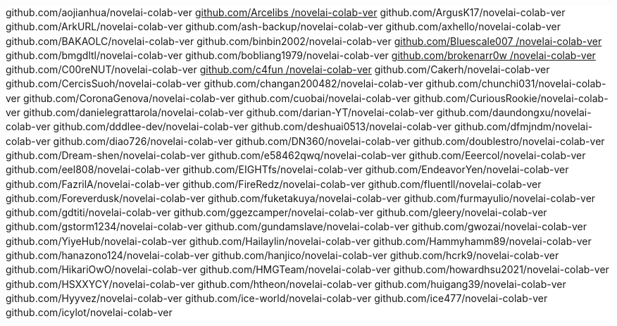 github.com/aojianhua/novelai-colab-ver
[github.com/Arcelibs /novelai-colab-ver](github.com/Arcelibs/novelai-colab-ver)
github.com/ArgusK17/novelai-colab-ver
github.com/ArkURL/novelai-colab-ver
github.com/ash-backup/novelai-colab-ver
github.com/axhello/novelai-colab-ver
github.com/BAKAOLC/novelai-colab-ver
github.com/binbin2002/novelai-colab-ver
[github.com/Bluescale007 /novelai-colab-ver](github.com/Bluescale007/novelai-colab-ver)
github.com/bmgdltl/novelai-colab-ver
github.com/bobliang1979/novelai-colab-ver
[github.com/brokenarr0w /novelai-colab-ver](github.com/brokenarr0w/novelai-colab-ver)
github.com/C00reNUT/novelai-colab-ver
[github.com/c4fun /novelai-colab-ver](github.com/c4fun/novelai-colab-ver)
github.com/Cakerh/novelai-colab-ver
github.com/CercisSuoh/novelai-colab-ver
github.com/changan200482/novelai-colab-ver
github.com/chunchi031/novelai-colab-ver
github.com/CoronaGenova/novelai-colab-ver
github.com/cuobai/novelai-colab-ver
github.com/CuriousRookie/novelai-colab-ver
github.com/danielegrattarola/novelai-colab-ver
github.com/darian-YT/novelai-colab-ver
github.com/daundongxu/novelai-colab-ver
github.com/dddlee-dev/novelai-colab-ver
github.com/deshuai0513/novelai-colab-ver
github.com/dfmjndm/novelai-colab-ver
github.com/diao726/novelai-colab-ver
github.com/DN360/novelai-colab-ver
github.com/doublestro/novelai-colab-ver
github.com/Dream-shen/novelai-colab-ver
github.com/e58462qwq/novelai-colab-ver
github.com/Eeercol/novelai-colab-ver
github.com/eel808/novelai-colab-ver
github.com/EIGHTfs/novelai-colab-ver
github.com/EndeavorYen/novelai-colab-ver
github.com/FazrilA/novelai-colab-ver
github.com/FireRedz/novelai-colab-ver
github.com/fluentll/novelai-colab-ver
github.com/Foreverdusk/novelai-colab-ver
github.com/fuketakuya/novelai-colab-ver
github.com/furmayulio/novelai-colab-ver
github.com/gdtiti/novelai-colab-ver
github.com/ggezcamper/novelai-colab-ver
github.com/gleery/novelai-colab-ver
github.com/gstorm1234/novelai-colab-ver
github.com/gundamslave/novelai-colab-ver
github.com/gwozai/novelai-colab-ver
github.com/YiyeHub/novelai-colab-ver
github.com/Hailaylin/novelai-colab-ver
github.com/Hammyhamm89/novelai-colab-ver
github.com/hanazono124/novelai-colab-ver
github.com/hanjico/novelai-colab-ver
github.com/hcrk9/novelai-colab-ver
github.com/HikariOwO/novelai-colab-ver
github.com/HMGTeam/novelai-colab-ver
github.com/howardhsu2021/novelai-colab-ver
github.com/HSXXYCY/novelai-colab-ver
github.com/htheon/novelai-colab-ver
github.com/huigang39/novelai-colab-ver
github.com/Hyyvez/novelai-colab-ver
github.com/ice-world/novelai-colab-ver
github.com/ice477/novelai-colab-ver
github.com/icylot/novelai-colab-ver
